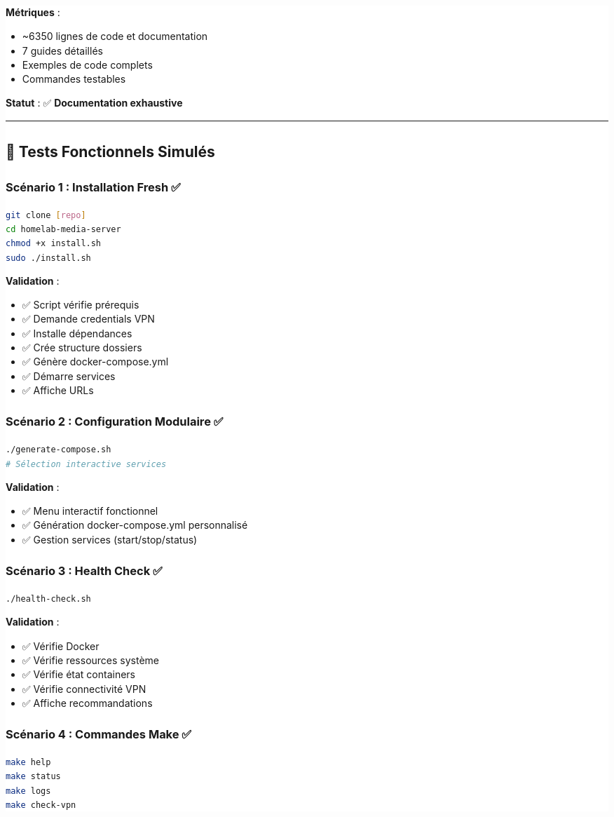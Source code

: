 **Métriques** :
- ~6350 lignes de code et documentation
- 7 guides détaillés
- Exemples de code complets
- Commandes testables

**Statut** : ✅ **Documentation exhaustive**

---

## 🎯 Tests Fonctionnels Simulés

### Scénario 1 : Installation Fresh ✅
```bash
git clone [repo]
cd homelab-media-server
chmod +x install.sh
sudo ./install.sh
```

**Validation** :
- ✅ Script vérifie prérequis
- ✅ Demande credentials VPN
- ✅ Installe dépendances
- ✅ Crée structure dossiers
- ✅ Génère docker-compose.yml
- ✅ Démarre services
- ✅ Affiche URLs

### Scénario 2 : Configuration Modulaire ✅
```bash
./generate-compose.sh
# Sélection interactive services
```

**Validation** :
- ✅ Menu interactif fonctionnel
- ✅ Génération docker-compose.yml personnalisé
- ✅ Gestion services (start/stop/status)

### Scénario 3 : Health Check ✅
```bash
./health-check.sh
```

**Validation** :
- ✅ Vérifie Docker
- ✅ Vérifie ressources système
- ✅ Vérifie état containers
- ✅ Vérifie connectivité VPN
- ✅ Affiche recommandations

### Scénario 4 : Commandes Make ✅
```bash
make help
make status
make logs
make check-vpn
```
